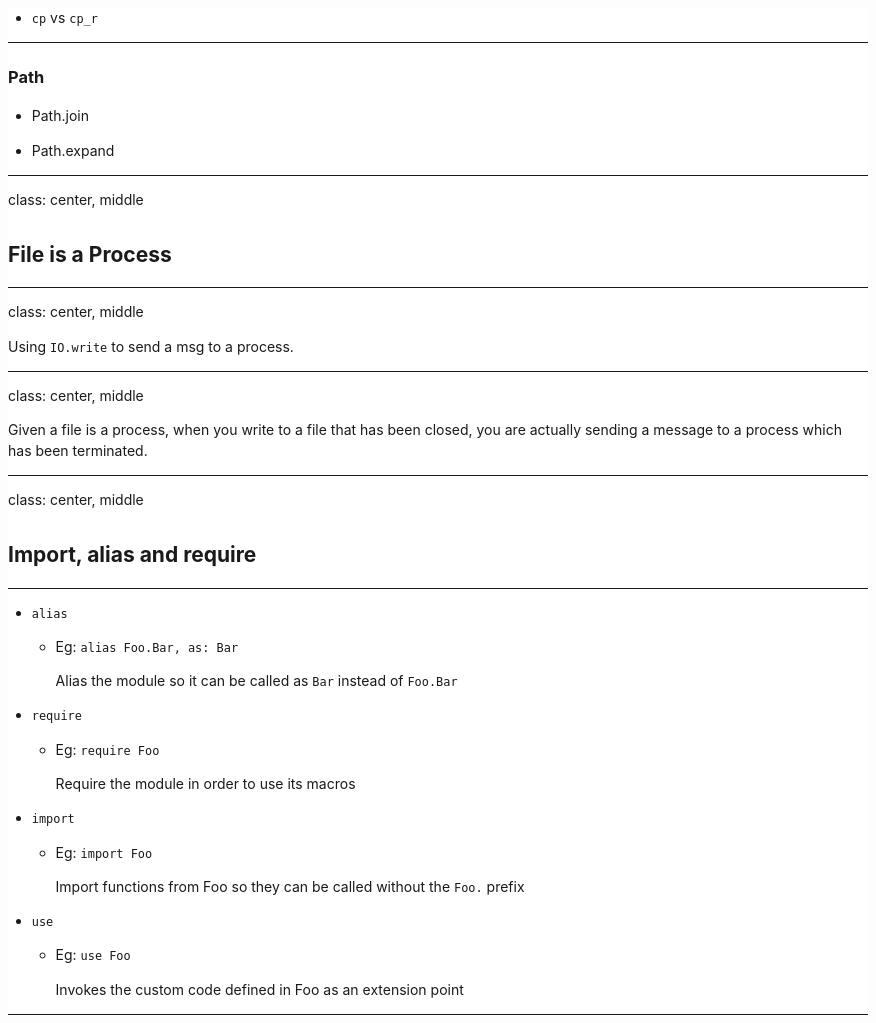 - `cp` vs `cp_r`

---

### Path

- Path.join

- Path.expand

---
class: center, middle

## File is a Process

---
class: center, middle

Using `IO.write` to send a msg to a process.

---
class: center, middle

Given a file is a process, when you write to a file that has been closed, you are actually sending a message to a process which has been terminated.

---
class: center, middle

## Import, alias and require

---

- `alias`

  - Eg: `alias Foo.Bar, as: Bar`

    Alias the module so it can be called as `Bar` instead of `Foo.Bar`

- `require`

  - Eg: `require Foo`

    Require the module in order to use its macros

- `import`

  - Eg: `import Foo`

    Import functions from Foo so they can be called without the `Foo.` prefix

- `use`

  - Eg: `use Foo`

    Invokes the custom code defined in Foo as an extension point

---
